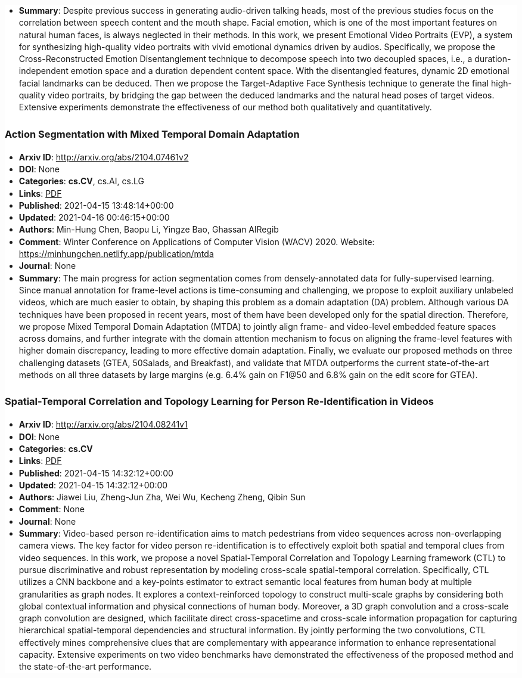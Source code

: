 - **Summary**: Despite previous success in generating audio-driven talking heads, most of the previous studies focus on the correlation between speech content and the mouth shape. Facial emotion, which is one of the most important features on natural human faces, is always neglected in their methods. In this work, we present Emotional Video Portraits (EVP), a system for synthesizing high-quality video portraits with vivid emotional dynamics driven by audios. Specifically, we propose the Cross-Reconstructed Emotion Disentanglement technique to decompose speech into two decoupled spaces, i.e., a duration-independent emotion space and a duration dependent content space. With the disentangled features, dynamic 2D emotional facial landmarks can be deduced. Then we propose the Target-Adaptive Face Synthesis technique to generate the final high-quality video portraits, by bridging the gap between the deduced landmarks and the natural head poses of target videos. Extensive experiments demonstrate the effectiveness of our method both qualitatively and quantitatively.



### Action Segmentation with Mixed Temporal Domain Adaptation
- **Arxiv ID**: http://arxiv.org/abs/2104.07461v2
- **DOI**: None
- **Categories**: **cs.CV**, cs.AI, cs.LG
- **Links**: [PDF](http://arxiv.org/pdf/2104.07461v2)
- **Published**: 2021-04-15 13:48:14+00:00
- **Updated**: 2021-04-16 00:46:15+00:00
- **Authors**: Min-Hung Chen, Baopu Li, Yingze Bao, Ghassan AlRegib
- **Comment**: Winter Conference on Applications of Computer Vision (WACV) 2020.
  Website: https://minhungchen.netlify.app/publication/mtda
- **Journal**: None
- **Summary**: The main progress for action segmentation comes from densely-annotated data for fully-supervised learning. Since manual annotation for frame-level actions is time-consuming and challenging, we propose to exploit auxiliary unlabeled videos, which are much easier to obtain, by shaping this problem as a domain adaptation (DA) problem. Although various DA techniques have been proposed in recent years, most of them have been developed only for the spatial direction. Therefore, we propose Mixed Temporal Domain Adaptation (MTDA) to jointly align frame- and video-level embedded feature spaces across domains, and further integrate with the domain attention mechanism to focus on aligning the frame-level features with higher domain discrepancy, leading to more effective domain adaptation. Finally, we evaluate our proposed methods on three challenging datasets (GTEA, 50Salads, and Breakfast), and validate that MTDA outperforms the current state-of-the-art methods on all three datasets by large margins (e.g. 6.4% gain on F1@50 and 6.8% gain on the edit score for GTEA).



### Spatial-Temporal Correlation and Topology Learning for Person Re-Identification in Videos
- **Arxiv ID**: http://arxiv.org/abs/2104.08241v1
- **DOI**: None
- **Categories**: **cs.CV**
- **Links**: [PDF](http://arxiv.org/pdf/2104.08241v1)
- **Published**: 2021-04-15 14:32:12+00:00
- **Updated**: 2021-04-15 14:32:12+00:00
- **Authors**: Jiawei Liu, Zheng-Jun Zha, Wei Wu, Kecheng Zheng, Qibin Sun
- **Comment**: None
- **Journal**: None
- **Summary**: Video-based person re-identification aims to match pedestrians from video sequences across non-overlapping camera views. The key factor for video person re-identification is to effectively exploit both spatial and temporal clues from video sequences. In this work, we propose a novel Spatial-Temporal Correlation and Topology Learning framework (CTL) to pursue discriminative and robust representation by modeling cross-scale spatial-temporal correlation. Specifically, CTL utilizes a CNN backbone and a key-points estimator to extract semantic local features from human body at multiple granularities as graph nodes. It explores a context-reinforced topology to construct multi-scale graphs by considering both global contextual information and physical connections of human body. Moreover, a 3D graph convolution and a cross-scale graph convolution are designed, which facilitate direct cross-spacetime and cross-scale information propagation for capturing hierarchical spatial-temporal dependencies and structural information. By jointly performing the two convolutions, CTL effectively mines comprehensive clues that are complementary with appearance information to enhance representational capacity. Extensive experiments on two video benchmarks have demonstrated the effectiveness of the proposed method and the state-of-the-art performance.